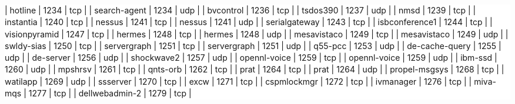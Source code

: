 | hotline                | 1234  | tcp  |
| search-agent           | 1234  | udp  |
| bvcontrol              | 1236  | tcp  |
| tsdos390               | 1237  | udp  |
| nmsd                   | 1239  | tcp  |
| instantia              | 1240  | tcp  |
| nessus                 | 1241  | tcp  |
| nessus                 | 1241  | udp  |
| serialgateway          | 1243  | tcp  |
| isbconference1         | 1244  | tcp  |
| visionpyramid          | 1247  | tcp  |
| hermes                 | 1248  | tcp  |
| hermes                 | 1248  | udp  |
| mesavistaco            | 1249  | tcp  |
| mesavistaco            | 1249  | udp  |
| swldy-sias             | 1250  | tcp  |
| servergraph            | 1251  | tcp  |
| servergraph            | 1251  | udp  |
| q55-pcc                | 1253  | udp  |
| de-cache-query         | 1255  | udp  |
| de-server              | 1256  | udp  |
| shockwave2             | 1257  | udp  |
| opennl-voice           | 1259  | tcp  |
| opennl-voice           | 1259  | udp  |
| ibm-ssd                | 1260  | udp  |
| mpshrsv                | 1261  | tcp  |
| qnts-orb               | 1262  | tcp  |
| prat                   | 1264  | tcp  |
| prat                   | 1264  | udp  |
| propel-msgsys          | 1268  | tcp  |
| watilapp               | 1269  | udp  |
| ssserver               | 1270  | tcp  |
| excw                   | 1271  | tcp  |
| cspmlockmgr            | 1272  | tcp  |
| ivmanager              | 1276  | tcp  |
| miva-mqs               | 1277  | tcp  |
| dellwebadmin-2         | 1279  | tcp  |